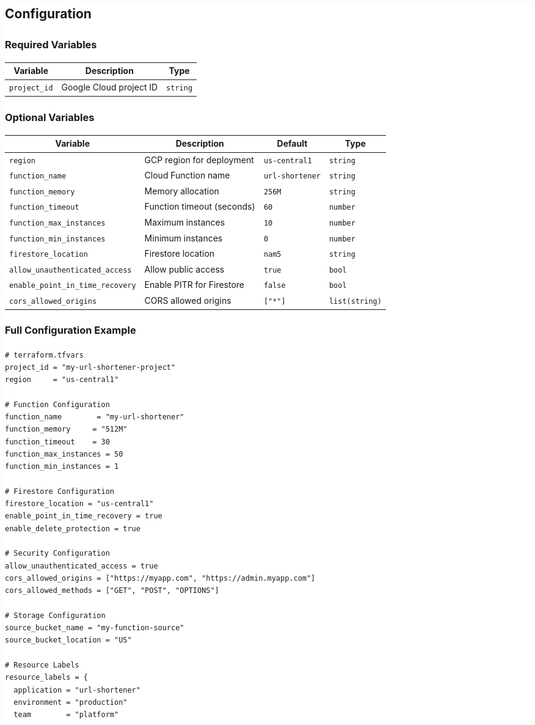 ## Configuration

### Required Variables

| Variable | Description | Type |
|----------|-------------|------|
| `project_id` | Google Cloud project ID | `string` |

### Optional Variables

| Variable | Description | Default | Type |
|----------|-------------|---------|------|
| `region` | GCP region for deployment | `us-central1` | `string` |
| `function_name` | Cloud Function name | `url-shortener` | `string` |
| `function_memory` | Memory allocation | `256M` | `string` |
| `function_timeout` | Function timeout (seconds) | `60` | `number` |
| `function_max_instances` | Maximum instances | `10` | `number` |
| `function_min_instances` | Minimum instances | `0` | `number` |
| `firestore_location` | Firestore location | `nam5` | `string` |
| `allow_unauthenticated_access` | Allow public access | `true` | `bool` |
| `enable_point_in_time_recovery` | Enable PITR for Firestore | `false` | `bool` |
| `cors_allowed_origins` | CORS allowed origins | `["*"]` | `list(string)` |

### Full Configuration Example

```hcl
# terraform.tfvars
project_id = "my-url-shortener-project"
region     = "us-central1"

# Function Configuration
function_name        = "my-url-shortener"
function_memory     = "512M"
function_timeout    = 30
function_max_instances = 50
function_min_instances = 1

# Firestore Configuration
firestore_location = "us-central1"
enable_point_in_time_recovery = true
enable_delete_protection = true

# Security Configuration
allow_unauthenticated_access = true
cors_allowed_origins = ["https://myapp.com", "https://admin.myapp.com"]
cors_allowed_methods = ["GET", "POST", "OPTIONS"]

# Storage Configuration
source_bucket_name = "my-function-source"
source_bucket_location = "US"

# Resource Labels
resource_labels = {
  application = "url-shortener"
  environment = "production"
  team        = "platform"
```